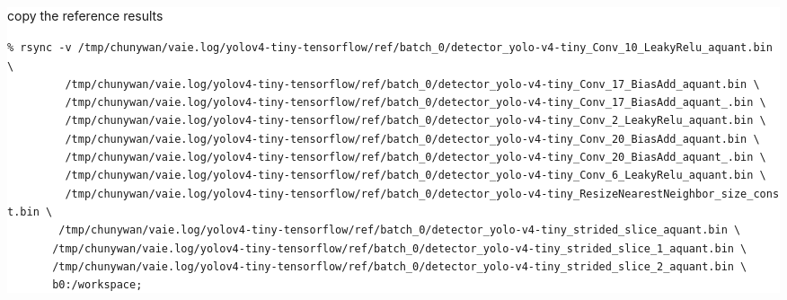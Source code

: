 copy the reference results

``` console
% rsync -v /tmp/chunywan/vaie.log/yolov4-tiny-tensorflow/ref/batch_0/detector_yolo-v4-tiny_Conv_10_LeakyRelu_aquant.bin \
         /tmp/chunywan/vaie.log/yolov4-tiny-tensorflow/ref/batch_0/detector_yolo-v4-tiny_Conv_17_BiasAdd_aquant.bin \
         /tmp/chunywan/vaie.log/yolov4-tiny-tensorflow/ref/batch_0/detector_yolo-v4-tiny_Conv_17_BiasAdd_aquant_.bin \
         /tmp/chunywan/vaie.log/yolov4-tiny-tensorflow/ref/batch_0/detector_yolo-v4-tiny_Conv_2_LeakyRelu_aquant.bin \
         /tmp/chunywan/vaie.log/yolov4-tiny-tensorflow/ref/batch_0/detector_yolo-v4-tiny_Conv_20_BiasAdd_aquant.bin \
         /tmp/chunywan/vaie.log/yolov4-tiny-tensorflow/ref/batch_0/detector_yolo-v4-tiny_Conv_20_BiasAdd_aquant_.bin \
         /tmp/chunywan/vaie.log/yolov4-tiny-tensorflow/ref/batch_0/detector_yolo-v4-tiny_Conv_6_LeakyRelu_aquant.bin \
         /tmp/chunywan/vaie.log/yolov4-tiny-tensorflow/ref/batch_0/detector_yolo-v4-tiny_ResizeNearestNeighbor_size_const.bin \
        /tmp/chunywan/vaie.log/yolov4-tiny-tensorflow/ref/batch_0/detector_yolo-v4-tiny_strided_slice_aquant.bin \
       /tmp/chunywan/vaie.log/yolov4-tiny-tensorflow/ref/batch_0/detector_yolo-v4-tiny_strided_slice_1_aquant.bin \
       /tmp/chunywan/vaie.log/yolov4-tiny-tensorflow/ref/batch_0/detector_yolo-v4-tiny_strided_slice_2_aquant.bin \
       b0:/workspace;
```
